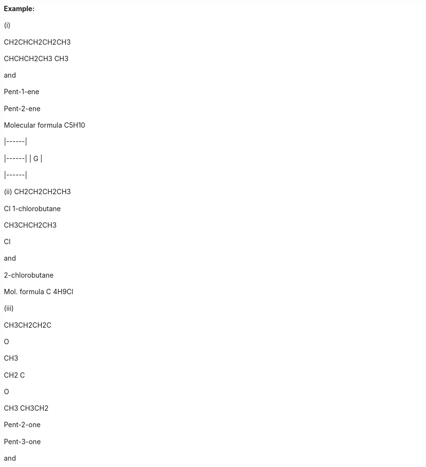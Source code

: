 **Example:**

(i)

CH2CHCH2CH2CH3

CHCHCH2CH3 CH3

and

Pent-1-ene

Pent-2-ene

Molecular formula C5H10







|------|




|------|
| G |



|------|





  

(ii) CH2CH2CH2CH3

Cl 1-chlorobutane

CH3CHCH2CH3

Cl

and

2-chlorobutane

Mol. formula C 4H9Cl

(iii)

CH3CH2CH2C

O

CH3

CH2 C

O

CH3 CH3CH2

Pent-2-one

Pent-3-one

and
